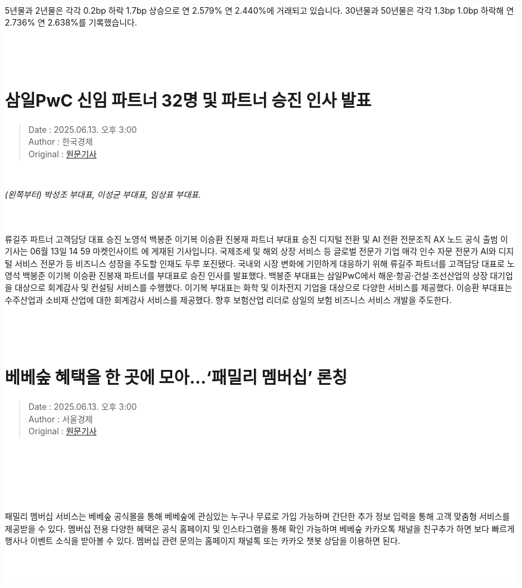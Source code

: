 5년물과 2년물은 각각 0.2bp 하락 1.7bp 상승으로 연 2.579% 연 2.440%에 거래되고 있습니다.
30년물과 50년물은 각각 1.3bp 1.0bp 하락해 연 2.736% 연 2.638%를 기록했습니다.  
<br/><br/><br/>  

  
# 삼일PwC 신임 파트너 32명 및 파트너 승진 인사 발표  
  
> Date : 2025.06.13. 오후 3:00  
> Author : 한국경제  
> Original : [원문기사](https://n.news.naver.com/mnews/article/015/0005144349?sid=101)  
<br/>  
  
<img alt="(왼쪽부터) 박성조 부대표, 이성균 부대표, 임상표 부대표." class="_LAZY_LOADING _LAZY_LOADING_INIT_HIDE" src="https://imgnews.pstatic.net/image/015/2025/06/13/0005144349_001_20250613150010906.png?type=w860" id="img1" style="display: none;"></img><em class="img_desc">(왼쪽부터) 박성조 부대표, 이성균 부대표, 임상표 부대표.</em>  
<br/><br/>  
  
류길주 파트너 고객담당 대표 승진 노영석 백봉준 이기복 이승환 진봉재 파트너 부대표 승진 디지털 전환 및 AI 전환 전문조직 AX 노드 공식 출범 이 기사는 06월 13일 14 59 마켓인사이트 에 게재된 기사입니다.
국제조세 및 해외 상장 서비스 등 글로벌 전문가 기업 매각 인수 자문 전문가 AI와 디지털 서비스 전문가 등 비즈니스 성장을 주도할 인재도 두루 포진됐다.
국내외 시장 변화에 기민하게 대응하기 위해 류길주 파트너를 고객담당 대표로 노영석 백봉준 이기복 이승환 진봉재 파트너를 부대표로 승진 인사를 발표했다.
백봉준 부대표는 삼일PwC에서 해운·항공·건설·조선산업의 상장 대기업을 대상으로 회계감사 및 컨설팅 서비스를 수행했다.
이기복 부대표는 화학 및 이차전지 기업을 대상으로 다양한 서비스를 제공했다.
이승환 부대표는 수주산업과 소비재 산업에 대한 회계감사 서비스를 제공했다.
향후 보험산업 리더로 삼일의 보험 비즈니스 서비스 개발을 주도한다.  
<br/><br/><br/>  

  
# 베베숲 혜택을 한 곳에 모아…‘패밀리 멤버십’ 론칭  
  
> Date : 2025.06.13. 오후 3:00  
> Author : 서울경제  
> Original : [원문기사](https://n.news.naver.com/mnews/article/011/0004496690?sid=101)  
<br/>  
  
<img alt="" class="_LAZY_LOADING _LAZY_LOADING_INIT_HIDE" src="https://imgnews.pstatic.net/image/011/2025/06/13/0004496690_001_20250613150009843.jpg?type=w860" id="img1" style="display: none;"></img>  
<br/><br/>  
  
패밀리 멤버십 서비스는 베베숲 공식몰을 통해 베베숲에 관심있는 누구나 무료로 가입 가능하며 간단한 추가 정보 입력을 통해 고객 맞춤형 서비스를 제공받을 수 있다.
멤버십 전용 다양한 혜택은 공식 홈페이지 및 인스타그램을 통해 확인 가능하며 베베숲 카카오톡 채널을 친구추가 하면 보다 빠르게 행사나 이벤트 소식을 받아볼 수 있다.
멤버십 관련 문의는 홈페이지 채널톡 또는 카카오 챗봇 상담을 이용하면 된다.  
<br/><br/><br/>  

